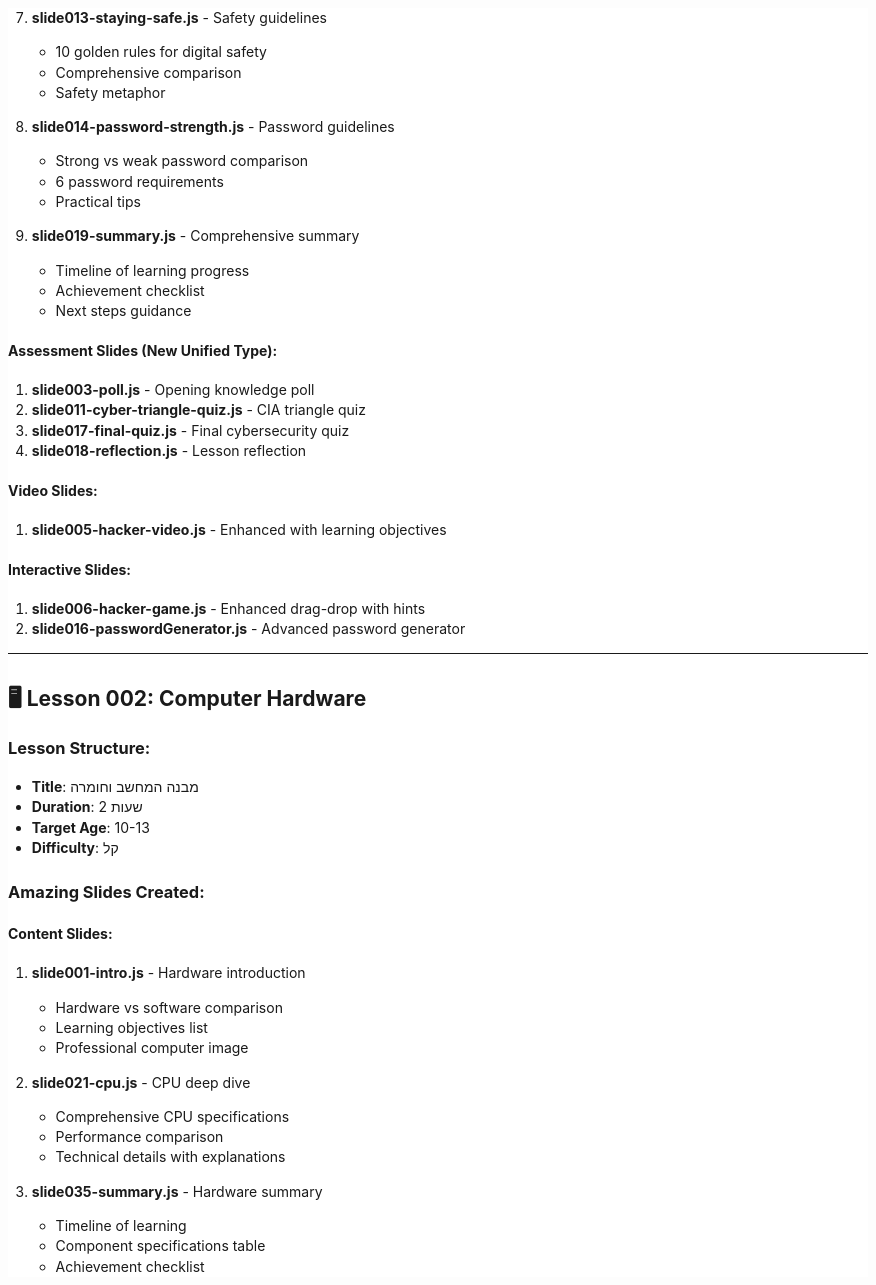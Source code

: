 7. **slide013-staying-safe.js** - Safety guidelines
   - 10 golden rules for digital safety
   - Comprehensive comparison
   - Safety metaphor

8. **slide014-password-strength.js** - Password guidelines
   - Strong vs weak password comparison
   - 6 password requirements
   - Practical tips

9. **slide019-summary.js** - Comprehensive summary
   - Timeline of learning progress
   - Achievement checklist
   - Next steps guidance

#### **Assessment Slides (New Unified Type):**
1. **slide003-poll.js** - Opening knowledge poll
2. **slide011-cyber-triangle-quiz.js** - CIA triangle quiz
3. **slide017-final-quiz.js** - Final cybersecurity quiz
4. **slide018-reflection.js** - Lesson reflection

#### **Video Slides:**
1. **slide005-hacker-video.js** - Enhanced with learning objectives

#### **Interactive Slides:**
1. **slide006-hacker-game.js** - Enhanced drag-drop with hints
2. **slide016-passwordGenerator.js** - Advanced password generator

---

## 🖥️ Lesson 002: Computer Hardware

### **Lesson Structure:**
- **Title**: מבנה המחשב וחומרה
- **Duration**: 2 שעות
- **Target Age**: 10-13
- **Difficulty**: קל

### **Amazing Slides Created:**

#### **Content Slides:**
1. **slide001-intro.js** - Hardware introduction
   - Hardware vs software comparison
   - Learning objectives list
   - Professional computer image

2. **slide021-cpu.js** - CPU deep dive
   - Comprehensive CPU specifications
   - Performance comparison
   - Technical details with explanations

3. **slide035-summary.js** - Hardware summary
   - Timeline of learning
   - Component specifications table
   - Achievement checklist
